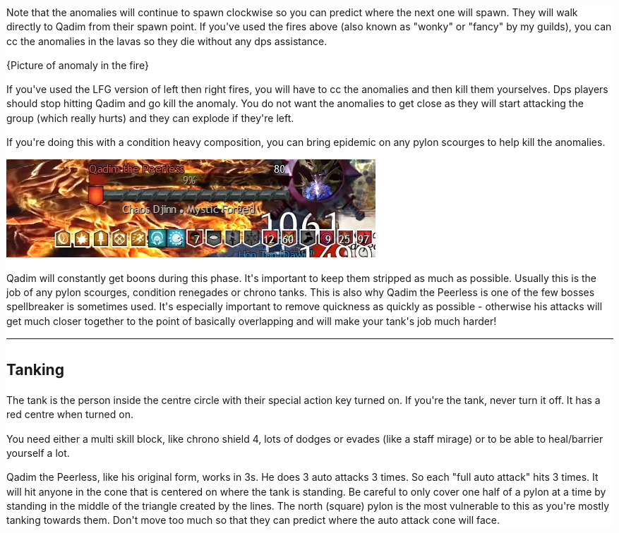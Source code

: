
Note that the anomalies will continue to spawn clockwise so you can
predict where the next one will spawn. They will walk directly to Qadim
from their spawn point. If you've used the fires above (also known as
"wonky" or "fancy" by my guilds), you can cc the anomalies in the
lavas so they die without any dps assistance.

{Picture of anomaly in the fire}

If you've used the LFG version of left then right fires, you will have
to cc the anomalies and then kill them yourselves. Dps players should
stop hitting Qadim and go kill the anomaly. You do not want the
anomalies to get close as they will start attacking the group (which
really hurts) and they can explode if they're left.

If you're doing this with a condition heavy composition, you can bring
epidemic on any pylon scourges to help kill the anomalies.

![unknown](980469057436389386.png)

Qadim will constantly get boons during this phase. It's important to
keep them stripped as much as possible. Usually this is the job of any
pylon scourges, condition renegades or chrono tanks. This is also why
Qadim the Peerless is one of the few bosses spellbreaker is sometimes
used. It's especially important to remove quickness as quickly as
possible - otherwise his attacks will get much closer together to the
point of basically overlapping and will make your tank's job much
harder!

------------------------------------------------------------------------

## Tanking

The tank is the person inside the centre circle with their special
action key turned on. If you're the tank, never turn it off. It has a
red centre when turned on.

You need either a multi skill block, like chrono shield 4, lots of
dodges or evades (like a staff mirage) or to be able to heal/barrier
yourself a lot.

Qadim the Peerless, like his original form, works in 3s. He does 3 auto
attacks 3 times. So each "full auto attack" hits 3 times. It will hit
anyone in the cone that is centered on where the tank is standing. Be
careful to only cover one half of a pylon at a time by standing in the
middle of the triangle created by the lines. The north (square) pylon is
the most vulnerable to this as you're mostly tanking towards them.
Don't move too much so that they can predict where the auto attack cone
will face.
